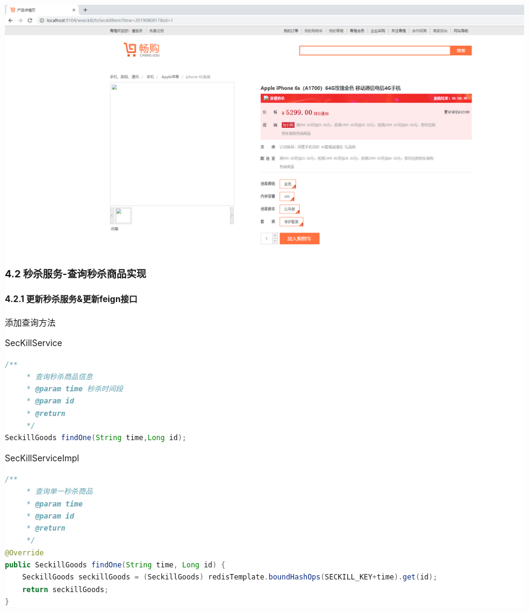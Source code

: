 ![1565227638499](第15章-秒杀.assets/1565227638499.png)

### 4.2 秒杀服务-查询秒杀商品实现

#### 4.2.1 更新秒杀服务&更新feign接口

添加查询方法

SecKillService

```java
/**
     * 查询秒杀商品信息
     * @param time 秒杀时间段
     * @param id
     * @return
     */
SeckillGoods findOne(String time,Long id);
```

SecKillServiceImpl

```java
/**
     * 查询单一秒杀商品
     * @param time
     * @param id
     * @return
     */
@Override
public SeckillGoods findOne(String time, Long id) {
    SeckillGoods seckillGoods = (SeckillGoods) redisTemplate.boundHashOps(SECKILL_KEY+time).get(id);
    return seckillGoods;
}
```
